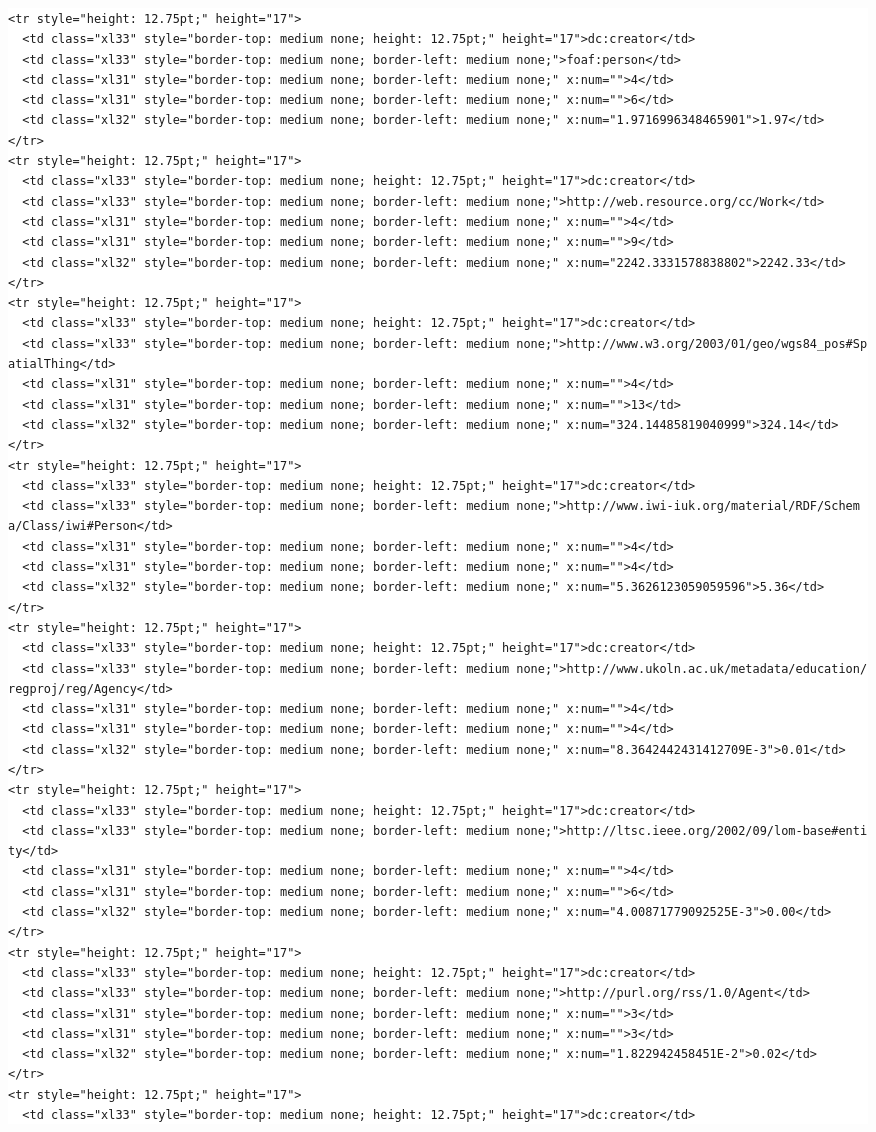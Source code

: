     <tr style="height: 12.75pt;" height="17">
      <td class="xl33" style="border-top: medium none; height: 12.75pt;" height="17">dc:creator</td>
      <td class="xl33" style="border-top: medium none; border-left: medium none;">foaf:person</td>
      <td class="xl31" style="border-top: medium none; border-left: medium none;" x:num="">4</td>
      <td class="xl31" style="border-top: medium none; border-left: medium none;" x:num="">6</td>
      <td class="xl32" style="border-top: medium none; border-left: medium none;" x:num="1.9716996348465901">1.97</td>
    </tr>
    <tr style="height: 12.75pt;" height="17">
      <td class="xl33" style="border-top: medium none; height: 12.75pt;" height="17">dc:creator</td>
      <td class="xl33" style="border-top: medium none; border-left: medium none;">http://web.resource.org/cc/Work</td>
      <td class="xl31" style="border-top: medium none; border-left: medium none;" x:num="">4</td>
      <td class="xl31" style="border-top: medium none; border-left: medium none;" x:num="">9</td>
      <td class="xl32" style="border-top: medium none; border-left: medium none;" x:num="2242.3331578838802">2242.33</td>
    </tr>
    <tr style="height: 12.75pt;" height="17">
      <td class="xl33" style="border-top: medium none; height: 12.75pt;" height="17">dc:creator</td>
      <td class="xl33" style="border-top: medium none; border-left: medium none;">http://www.w3.org/2003/01/geo/wgs84_pos#SpatialThing</td>
      <td class="xl31" style="border-top: medium none; border-left: medium none;" x:num="">4</td>
      <td class="xl31" style="border-top: medium none; border-left: medium none;" x:num="">13</td>
      <td class="xl32" style="border-top: medium none; border-left: medium none;" x:num="324.14485819040999">324.14</td>
    </tr>
    <tr style="height: 12.75pt;" height="17">
      <td class="xl33" style="border-top: medium none; height: 12.75pt;" height="17">dc:creator</td>
      <td class="xl33" style="border-top: medium none; border-left: medium none;">http://www.iwi-iuk.org/material/RDF/Schema/Class/iwi#Person</td>
      <td class="xl31" style="border-top: medium none; border-left: medium none;" x:num="">4</td>
      <td class="xl31" style="border-top: medium none; border-left: medium none;" x:num="">4</td>
      <td class="xl32" style="border-top: medium none; border-left: medium none;" x:num="5.3626123059059596">5.36</td>
    </tr>
    <tr style="height: 12.75pt;" height="17">
      <td class="xl33" style="border-top: medium none; height: 12.75pt;" height="17">dc:creator</td>
      <td class="xl33" style="border-top: medium none; border-left: medium none;">http://www.ukoln.ac.uk/metadata/education/regproj/reg/Agency</td>
      <td class="xl31" style="border-top: medium none; border-left: medium none;" x:num="">4</td>
      <td class="xl31" style="border-top: medium none; border-left: medium none;" x:num="">4</td>
      <td class="xl32" style="border-top: medium none; border-left: medium none;" x:num="8.3642442431412709E-3">0.01</td>
    </tr>
    <tr style="height: 12.75pt;" height="17">
      <td class="xl33" style="border-top: medium none; height: 12.75pt;" height="17">dc:creator</td>
      <td class="xl33" style="border-top: medium none; border-left: medium none;">http://ltsc.ieee.org/2002/09/lom-base#entity</td>
      <td class="xl31" style="border-top: medium none; border-left: medium none;" x:num="">4</td>
      <td class="xl31" style="border-top: medium none; border-left: medium none;" x:num="">6</td>
      <td class="xl32" style="border-top: medium none; border-left: medium none;" x:num="4.00871779092525E-3">0.00</td>
    </tr>
    <tr style="height: 12.75pt;" height="17">
      <td class="xl33" style="border-top: medium none; height: 12.75pt;" height="17">dc:creator</td>
      <td class="xl33" style="border-top: medium none; border-left: medium none;">http://purl.org/rss/1.0/Agent</td>
      <td class="xl31" style="border-top: medium none; border-left: medium none;" x:num="">3</td>
      <td class="xl31" style="border-top: medium none; border-left: medium none;" x:num="">3</td>
      <td class="xl32" style="border-top: medium none; border-left: medium none;" x:num="1.822942458451E-2">0.02</td>
    </tr>
    <tr style="height: 12.75pt;" height="17">
      <td class="xl33" style="border-top: medium none; height: 12.75pt;" height="17">dc:creator</td>